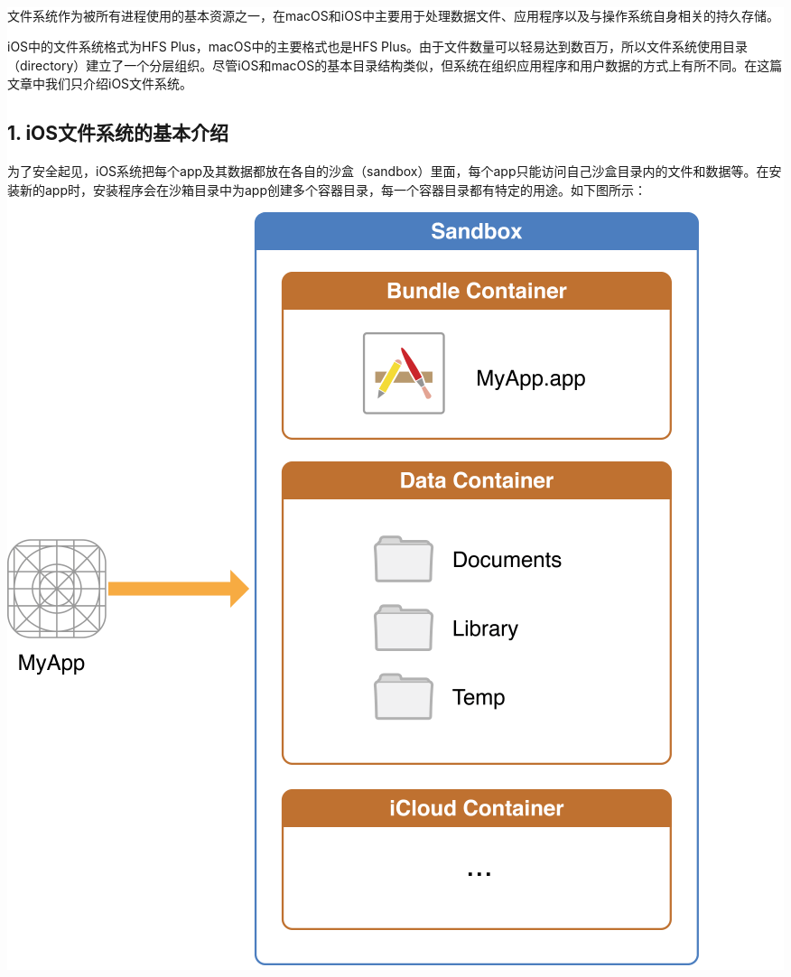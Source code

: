 文件系统作为被所有进程使用的基本资源之一，在macOS和iOS中主要用于处理数据文件、应用程序以及与操作系统自身相关的持久存储。

iOS中的文件系统格式为HFS Plus，macOS中的主要格式也是HFS Plus。由于文件数量可以轻易达到数百万，所以文件系统使用目录（directory）建立了一个分层组织。尽管iOS和macOS的基本目录结构类似，但系统在组织应用程序和用户数据的方式上有所不同。在这篇文章中我们只介绍iOS文件系统。

## 1. iOS文件系统的基本介绍

为了安全起见，iOS系统把每个app及其数据都放在各自的沙盒（sandbox）里面，每个app只能访问自己沙盒目录内的文件和数据等。在安装新的app时，安装程序会在沙箱目录中为app创建多个容器目录，每一个容器目录都有特定的用途。如下图所示：

![Sandbox](images/FileSystemSandbox.png)
